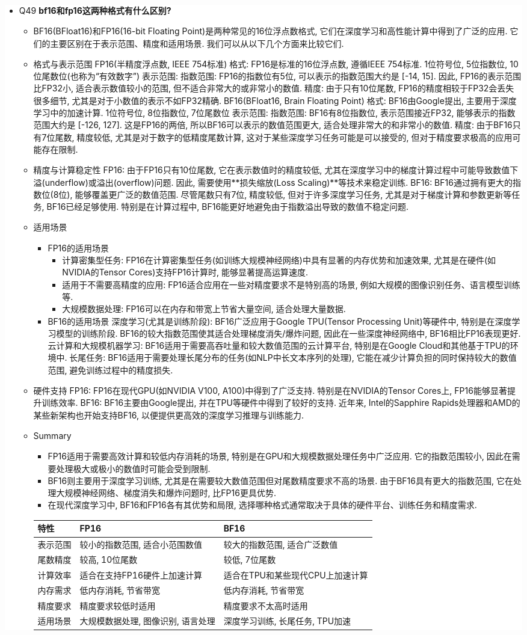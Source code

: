 - Q49 **bf16和fp16这两种格式有什么区别?**
    - BF16(BFloat16)和FP16(16-bit Floating Point)是两种常见的16位浮点数格式, 它们在深度学习和高性能计算中得到了广泛的应用. 它们的主要区别在于表示范围、精度和适用场景. 我们可以从以下几个方面来比较它们. 

    - 格式与表示范围
        FP16(半精度浮点数, IEEE 754标准)
            格式: FP16是标准的16位浮点数, 遵循IEEE 754标准. 
                1位符号位, 5位指数位, 10位尾数位(也称为“有效数字”)
            表示范围: 
                指数范围: FP16的指数位有5位, 可以表示的指数范围大约是 [-14, 15]. 因此, FP16的表示范围比FP32小, 适合表示数值较小的范围, 但不适合非常大的或非常小的数值. 
                精度: 由于只有10位尾数, FP16的精度相较于FP32会丢失很多细节, 尤其是对于小数值的表示不如FP32精确. 
        BF16(BFloat16, Brain Floating Point)
            格式: BF16由Google提出, 主要用于深度学习中的加速计算. 
                1位符号位, 8位指数位, 7位尾数位
            表示范围: 
                指数范围: BF16有8位指数位, 表示范围接近FP32, 能够表示的指数范围大约是 [-126, 127]. 这是FP16的两倍, 所以BF16可以表示的数值范围更大, 适合处理非常大的和非常小的数值. 
                精度: 由于BF16只有7位尾数, 精度较低, 尤其是对于数字的低精度尾数计算, 这对于某些深度学习任务可能是可以接受的, 但对于精度要求极高的应用可能存在限制. 
    - 精度与计算稳定性
        FP16: 由于FP16只有10位尾数, 它在表示数值时的精度较低, 尤其在深度学习中的梯度计算过程中可能导致数值下溢(underflow)或溢出(overflow)问题. 因此, 需要使用**损失缩放(Loss Scaling)**等技术来稳定训练. 
        BF16: BF16通过拥有更大的指数位(8位), 能够覆盖更广泛的数值范围. 尽管尾数只有7位, 精度较低, 但对于许多深度学习任务, 尤其是对于梯度计算和参数更新等任务, BF16已经足够使用. 特别是在计算过程中, BF16能更好地避免由于指数溢出导致的数值不稳定问题. 

    - 适用场景
        - FP16的适用场景
            - 计算密集型任务: FP16在计算密集型任务(如训练大规模神经网络)中具有显著的内存优势和加速效果, 尤其是在硬件(如NVIDIA的Tensor Cores)支持FP16计算时, 能够显著提高运算速度. 
            - 适用于不需要高精度的应用: FP16适合应用在一些对精度要求不是特别高的场景, 例如大规模的图像识别任务、语言模型训练等. 
            - 大规模数据处理: FP16可以在内存和带宽上节省大量空间, 适合处理大量数据. 
        - BF16的适用场景
            深度学习(尤其是训练阶段): BF16广泛应用于Google TPU(Tensor Processing Unit)等硬件中, 特别是在深度学习模型的训练阶段. BF16的较大指数范围使其适合处理梯度消失/爆炸问题, 因此在一些深度神经网络中, BF16相比FP16表现更好. 
            云计算和大规模机器学习: BF16适用于需要高吞吐量和较大数值范围的云计算平台, 特别是在Google Cloud和其他基于TPU的环境中. 
            长尾任务: BF16适用于需要处理长尾分布的任务(如NLP中长文本序列的处理), 它能在减少计算负担的同时保持较大的数值范围, 避免训练过程中的精度损失. 
    - 硬件支持
        FP16: FP16在现代GPU(如NVIDIA V100, A100)中得到了广泛支持. 特别是在NVIDIA的Tensor Cores上, FP16能够显著提升训练效率. 
        BF16: BF16主要由Google提出, 并在TPU等硬件中得到了较好的支持. 近年来, Intel的Sapphire Rapids处理器和AMD的某些新架构也开始支持BF16, 以便提供更高效的深度学习推理与训练能力. 

    - Summary
        - FP16适用于需要高效计算和较低内存消耗的场景, 特别是在GPU和大规模数据处理任务中广泛应用. 它的指数范围较小, 因此在需要处理极大或极小的数值时可能会受到限制. 
        - BF16则主要用于深度学习训练, 尤其是在需要较大数值范围但对尾数精度要求不高的场景. 由于BF16具有更大的指数范围, 它在处理大规模神经网络、梯度消失和爆炸问题时, 比FP16更具优势. 
        - 在现代深度学习中, BF16和FP16各有其优势和局限, 选择哪种格式通常取决于具体的硬件平台、训练任务和精度需求. 
  
        | 特性 | FP16 | BF16 |
        |-----|-----|-----|
        | 表示范围 | 较小的指数范围, 适合小范围数值 | 较大的指数范围, 适合广泛数值 |
        | 尾数精度 | 较高, 10位尾数 | 较低, 7位尾数 |
        | 计算效率 | 适合在支持FP16硬件上加速计算 | 适合在TPU和某些现代CPU上加速计算 |
        | 内存需求 | 低内存消耗, 节省带宽 | 低内存消耗, 节省带宽 |
        | 精度要求 | 精度要求较低时适用 | 精度要求不太高时适用 |
        | 适用场景 | 大规模数据处理, 图像识别, 语言处理 | 深度学习训练, 长尾任务, TPU加速 |
